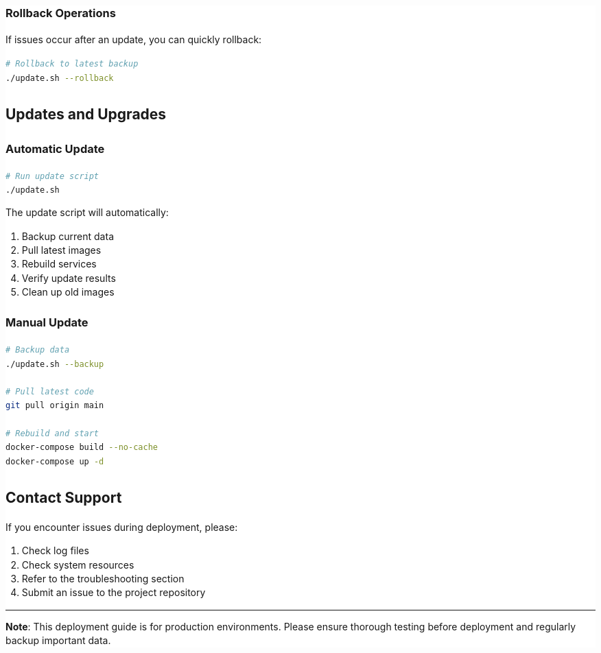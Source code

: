 ### Rollback Operations

If issues occur after an update, you can quickly rollback:

```bash
# Rollback to latest backup
./update.sh --rollback
```

## Updates and Upgrades

### Automatic Update

```bash
# Run update script
./update.sh
```

The update script will automatically:
1. Backup current data
2. Pull latest images
3. Rebuild services
4. Verify update results
5. Clean up old images

### Manual Update

```bash
# Backup data
./update.sh --backup

# Pull latest code
git pull origin main

# Rebuild and start
docker-compose build --no-cache
docker-compose up -d
```

## Contact Support

If you encounter issues during deployment, please:

1. Check log files
2. Check system resources
3. Refer to the troubleshooting section
4. Submit an issue to the project repository

---

**Note**: This deployment guide is for production environments. Please ensure thorough testing before deployment and regularly backup important data.